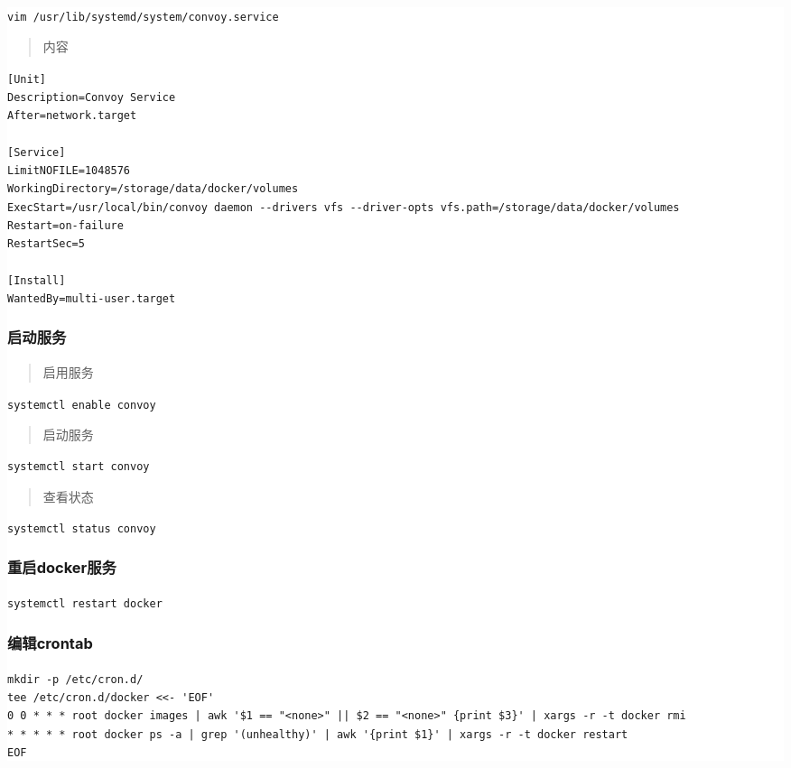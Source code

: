 ```
vim /usr/lib/systemd/system/convoy.service
```

> 内容

```
[Unit]
Description=Convoy Service
After=network.target

[Service]
LimitNOFILE=1048576
WorkingDirectory=/storage/data/docker/volumes
ExecStart=/usr/local/bin/convoy daemon --drivers vfs --driver-opts vfs.path=/storage/data/docker/volumes
Restart=on-failure
RestartSec=5

[Install]
WantedBy=multi-user.target
```

### 启动服务

> 启用服务

```
systemctl enable convoy
```

> 启动服务

```
systemctl start convoy
```

> 查看状态

```
systemctl status convoy
```

### 重启docker服务

```
systemctl restart docker
```

### 编辑crontab

```
mkdir -p /etc/cron.d/
tee /etc/cron.d/docker <<- 'EOF'
0 0 * * * root docker images | awk '$1 == "<none>" || $2 == "<none>" {print $3}' | xargs -r -t docker rmi
* * * * * root docker ps -a | grep '(unhealthy)' | awk '{print $1}' | xargs -r -t docker restart
EOF
```
